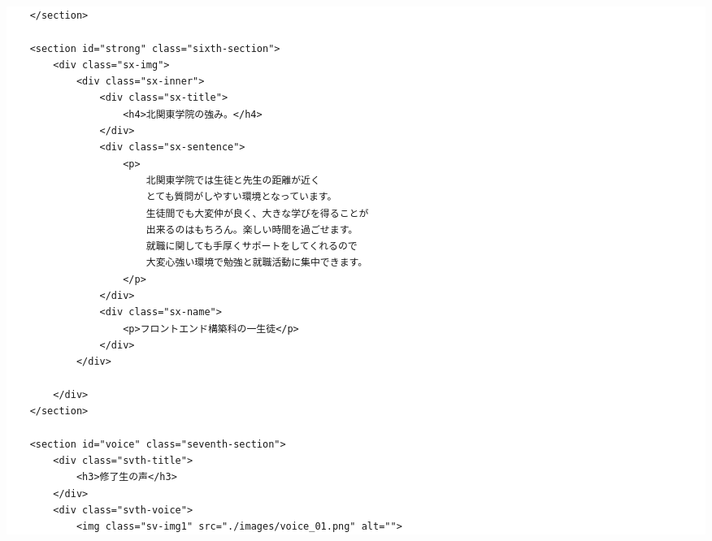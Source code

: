         </section>

        <section id="strong" class="sixth-section">
            <div class="sx-img">
                <div class="sx-inner">
                    <div class="sx-title">
                        <h4>北関東学院の強み。</h4>
                    </div>
                    <div class="sx-sentence">
                        <p>
                            北関東学院では生徒と先生の距離が近く
                            とても質問がしやすい環境となっています。
                            生徒間でも大変仲が良く、大きな学びを得ることが
                            出来るのはもちろん。楽しい時間を過ごせます。
                            就職に関しても手厚くサポートをしてくれるので
                            大変心強い環境で勉強と就職活動に集中できます。
                        </p>
                    </div>
                    <div class="sx-name">
                        <p>フロントエンド構築科の一生徒</p>
                    </div>
                </div>
                
            </div>
        </section>

        <section id="voice" class="seventh-section">
            <div class="svth-title">
                <h3>修了生の声</h3>
            </div>
            <div class="svth-voice">
                <img class="sv-img1" src="./images/voice_01.png" alt="">